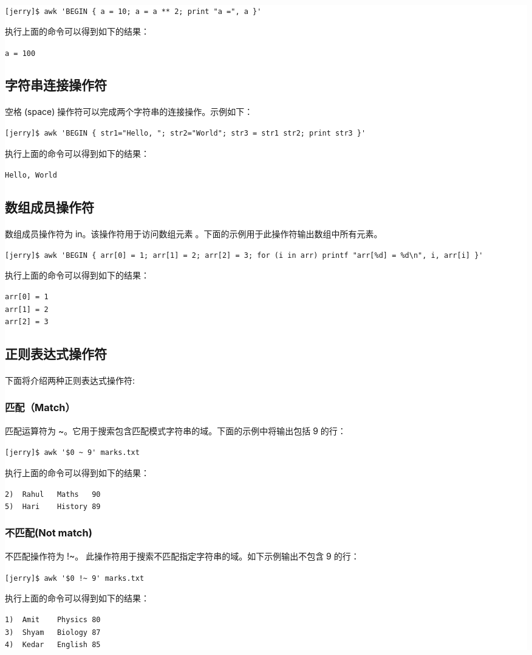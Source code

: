     [jerry]$ awk 'BEGIN { a = 10; a = a ** 2; print "a =", a }'

执行上面的命令可以得到如下的结果： 

    a = 100

## 字符串连接操作符

空格 (space) 操作符可以完成两个字符串的连接操作。示例如下： 

    [jerry]$ awk 'BEGIN { str1="Hello, "; str2="World"; str3 = str1 str2; print str3 }'

执行上面的命令可以得到如下的结果： 

    Hello, World

## 数组成员操作符

数组成员操作符为 in。该操作符用于访问数组元素 。下面的示例用于此操作符输出数组中所有元素。 

    [jerry]$ awk 'BEGIN { arr[0] = 1; arr[1] = 2; arr[2] = 3; for (i in arr) printf "arr[%d] = %d\n", i, arr[i] }'

执行上面的命令可以得到如下的结果： 

    arr[0] = 1
    arr[1] = 2
    arr[2] = 3

## 正则表达式操作符

下面将介绍两种正则表达式操作符: 

### 匹配（Match）

匹配运算符为 ~。它用于搜索包含匹配模式字符串的域。下面的示例中将输出包括 9 的行： 

    [jerry]$ awk '$0 ~ 9' marks.txt

执行上面的命令可以得到如下的结果： 

    2)  Rahul   Maths   90
    5)  Hari    History 89

### 不匹配(Not match)

不匹配操作符为 !~。 此操作符用于搜索不匹配指定字符串的域。如下示例输出不包含 9 的行： 

    [jerry]$ awk '$0 !~ 9' marks.txt

执行上面的命令可以得到如下的结果： 

    1)  Amit    Physics 80
    3)  Shyam   Biology 87
    4)  Kedar   English 85

